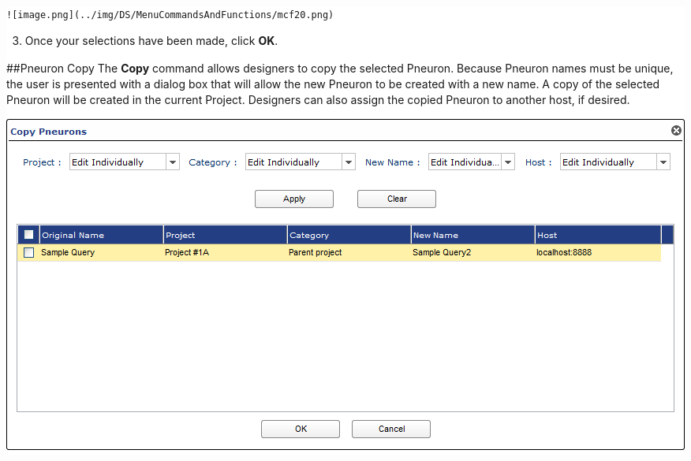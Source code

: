     ![image.png](../img/DS/MenuCommandsAndFunctions/mcf20.png)

3. Once your selections have been made, click **OK**.

##Pneuron Copy
The **Copy** command allows designers to copy the selected Pneuron. Because Pneuron names must be unique, the user is presented with a dialog box that will allow the new Pneuron to be created with a new name. A copy of the selected Pneuron will be created in the current Project. Designers can also assign the copied Pneuron to another host, if desired.

![image.png](../img/DS/MenuCommandsAndFunctions/mcf21.png)
